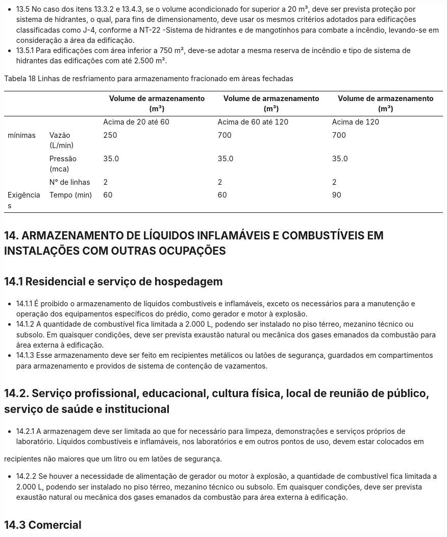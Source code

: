 - 13.5 No  caso  dos  itens  13.3.2  e  13.4.3,  se  o volume acondicionado for superior a 20 m³, deve ser  prevista  proteção  por  sistema  de  hidrantes,  o qual, para fins de dimensionamento, deve usar os mesmos critérios adotados para edificações classificadas como  J-4, conforme a NT-22 -Sistema  de  hidrantes e de  mangotinhos  para combate a incêndio, levando-se em consideração a área da edificação.
- 13.5.1 Para  edificações  com  área  inferior  a  750 m², deve-se adotar a mesma reserva de incêndio e tipo  de sistema de hidrantes das edificações com até 2.500 m².

Tabela 18 Linhas de resfriamento para armazenamento fracionado em áreas fechadas

|            |               | Volume de armazenamento (m³)   | Volume de armazenamento (m³)   | Volume de armazenamento (m³)   |
|------------|---------------|--------------------------------|--------------------------------|--------------------------------|
|            |               | Acima de 20 até 60             | Acima de 60 até 120            | Acima de 120                   |
| mínimas    | Vazão (L/min) | 250                            | 700                            | 700                            |
|            | Pressão (mca) | 35.0                           | 35.0                           | 35.0                           |
|            | N° de linhas  | 2                              | 2                              | 2                              |
| Exigências | Tempo (min)   | 60                             | 60                             | 90                             |

## 14.  ARMAZENAMENTO  DE  LÍQUIDOS INFLAMÁVEIS  E  COMBUSTÍVEIS  EM INSTALAÇÕES COM OUTRAS OCUPAÇÕES

## 14.1 Residencial e serviço de hospedagem

- 14.1.1 É  proibido  o  armazenamento  de  líquidos combustíveis e inflamáveis, exceto os necessários para a manutenção e operação dos equipamentos específicos  do  prédio,  como  gerador  e  motor  à explosão.
- 14.1.2 A quantidade de combustível fica limitada a 2.000  L,  podendo  ser  instalado  no  piso  térreo, mezanino técnico ou subsolo. Em quaisquer condições,  deve  ser  prevista  exaustão  natural  ou mecânica  dos  gases  emanados  da  combustão para área externa à edificação.
- 14.1.3 Esse  armazenamento  deve  ser  feito  em recipientes metálicos ou latões de segurança, guardados em compartimentos para armazenamento e providos de sistema de contenção de vazamentos.

## 14.2. Serviço profissional, educacional, cultura física, local de reunião de público, serviço de saúde e institucional

- 14.2.1 A armazenagem deve ser limitada ao que for necessário  para  limpeza,  demonstrações  e serviços próprios de laboratório. Líquidos combustíveis e inflamáveis, nos laboratórios e em outros pontos de uso, devem estar colocados em

recipientes não maiores que um litro ou em latões de segurança.

- 14.2.2 Se  houver  a  necessidade  de  alimentação de gerador ou motor à explosão, a quantidade de combustível  fica  limitada  a  2.000  L,  podendo  ser instalado no  piso  térreo, mezanino  técnico  ou subsolo. Em quaisquer condições, deve ser prevista exaustão natural ou mecânica dos gases emanados  da  combustão  para  área  externa  à edificação.

## 14.3 Comercial
